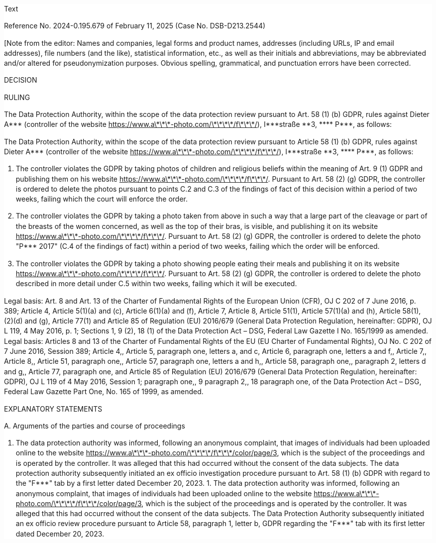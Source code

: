 Text

Reference No. 2024-0.195.679 of February 11, 2025 (Case No. DSB-D213.2544)

\[Note from the editor: Names and companies, legal forms and product names, addresses (including URLs, IP and email addresses), file numbers (and the like), statistical information, etc., as well as their initials and abbreviations, may be abbreviated and/or altered for pseudonymization purposes. Obvious spelling, grammatical, and punctuation errors have been corrected.

DECISION

RULING

The Data Protection Authority, within the scope of the data protection review pursuant to Art. 58 (1) (b) GDPR, rules against Dieter A\*\*\* (controller of the website https://www.a\*\*\*-photo.com/\*\*\*\*/f\*\*\*/), I\*\*\*straße \*\*3, \*\*\*\* P\*\*\*, as follows:

The Data Protection Authority, within the scope of the data protection review pursuant to Article 58 (1) (b) GDPR, rules against Dieter A\*\*\* (controller of the website https://www.a\*\*\*-photo.com/\*\*\*\*/f\*\*\*/), I\*\*\*straße \*\*3, \*\*\*\* P\*\*\*, as follows:

1. The controller violates the GDPR by taking photos of children and religious beliefs within the meaning of Art. 9 (1) GDPR and publishing them on his website https://www.a\*\*\*-photo.com/\*\*\*\*/f\*\*\*/. Pursuant to Art. 58 (2) (g) GDPR, the controller is ordered to delete the photos pursuant to points C.2 and C.3 of the findings of fact of this decision within a period of two weeks, failing which the court will enforce the order.

2. The controller violates the GDPR by taking a photo taken from above in such a way that a large part of the cleavage or part of the breasts of the women concerned, as well as the top of their bras, is visible, and publishing it on its website https://www.a\*\*\*-photo.com/\*\*\*\*/f\*\*\*/. Pursuant to Art. 58 (2) (g) GDPR, the controller is ordered to delete the photo "P\*\*\* 2017" (C.4 of the findings of fact) within a period of two weeks, failing which the order will be enforced.

3. The controller violates the GDPR by taking a photo showing people eating their meals and publishing it on its website https://www.a\*\*\*-photo.com/\*\*\*\*/f\*\*\*/. Pursuant to Art. 58 (2) (g) GDPR, the controller is ordered to delete the photo described in more detail under C.5 within two weeks, failing which it will be executed.

Legal basis: Art. 8 and Art. 13 of the Charter of Fundamental Rights of the European Union (CFR), OJ C 202 of 7 June 2016, p. 389; Article 4, Article 5(1)(a) and (c), Article 6(1)(a) and (f), Article 7, Article 8, Article 51(1), Article 57(1)(a) and (h), Article 58(1), (2)(d) and (g), Article 77(1) and Article 85 of Regulation (EU) 2016/679 (General Data Protection Regulation, hereinafter: GDPR), OJ L 119, 4 May 2016, p. 1; Sections 1, 9 (2), 18 (1) of the Data Protection Act – DSG, Federal Law Gazette I No. 165/1999 as amended. Legal basis: Articles 8 and 13 of the Charter of Fundamental Rights of the EU (EU Charter of Fundamental Rights), OJ No. C 202 of 7 June 2016, Session 389; Article 4,, Article 5, paragraph one, letters a, and c, Article 6, paragraph one, letters a and f,, Article 7,, Article 8,, Article 51, paragraph one,, Article 57, paragraph one, letters a and h,, Article 58, paragraph one,, paragraph 2, letters d and g,, Article 77, paragraph one, and Article 85 of Regulation (EU) 2016/679 (General Data Protection Regulation, hereinafter: GDPR), OJ L 119 of 4 May 2016, Session 1; paragraph one,, 9 paragraph 2,, 18 paragraph one, of the Data Protection Act – DSG, Federal Law Gazette Part One, No. 165 of 1999, as amended.

EXPLANATORY STATEMENTS

A. Arguments of the parties and course of proceedings

1. The data protection authority was informed, following an anonymous complaint, that images of individuals had been uploaded online to the website https://www.a\*\*\*-photo.com/\*\*\*\*/f\*\*\*/color/page/3, which is the subject of the proceedings and is operated by the controller. It was alleged that this had occurred without the consent of the data subjects. The data protection authority subsequently initiated an ex officio investigation procedure pursuant to Art. 58 (1) (b) GDPR with regard to the "F\*\*\*" tab by a first letter dated December 20, 2023. 1. The data protection authority was informed, following an anonymous complaint, that images of individuals had been uploaded online to the website https://www.a\*\*\*-photo.com/\*\*\*\*/f\*\*\*/color/page/3, which is the subject of the proceedings and is operated by the controller. It was alleged that this had occurred without the consent of the data subjects. The Data Protection Authority subsequently initiated an ex officio review procedure pursuant to Article 58, paragraph 1, letter b, GDPR regarding the "F\*\*\*" tab with its first letter dated December 20, 2023.
